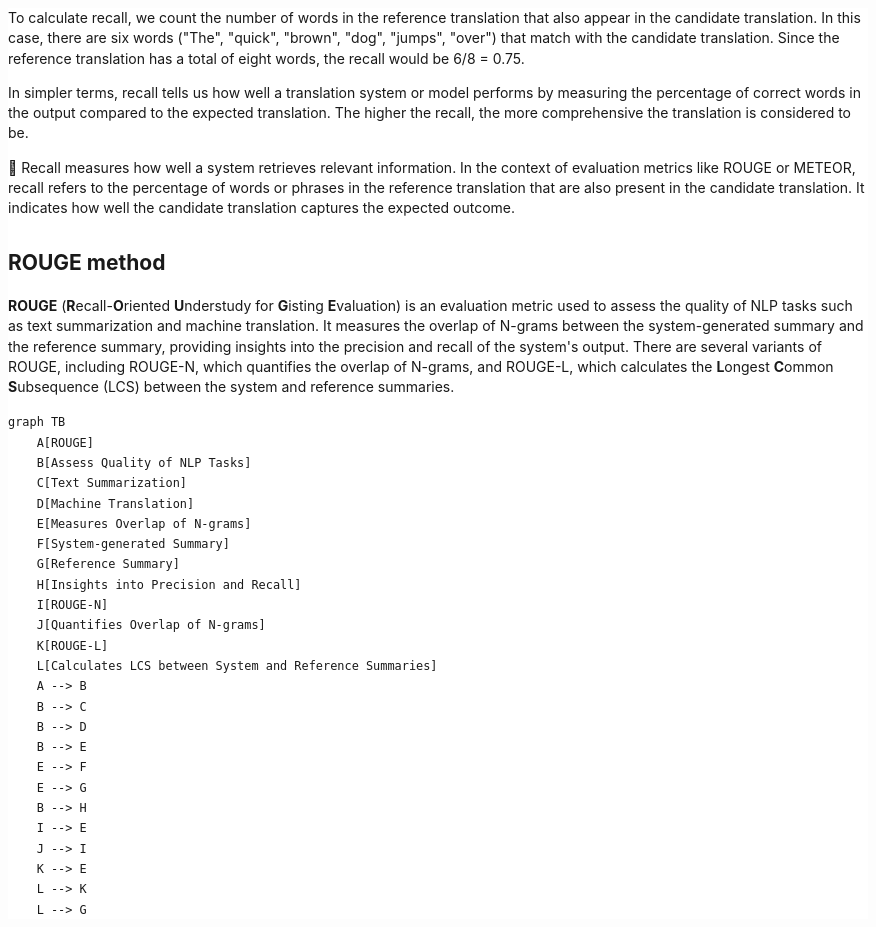 To calculate recall, we count the number of words in the reference translation that also appear in the candidate translation. In this case, there are six words ("The", "quick", "brown", "dog", "jumps", "over") that match with the candidate translation. Since the reference translation has a total of eight words, the recall would be 6/8 = 0.75.

In simpler terms, recall tells us how well a translation system or model performs by measuring the percentage of correct words in the output compared to the expected translation. The higher the recall, the more comprehensive the translation is considered to be.

<aside>
📔 Recall measures how well a system retrieves relevant information. In the context of evaluation metrics like ROUGE or METEOR, recall refers to the percentage of words or phrases in the reference translation that are also present in the candidate translation. It indicates how well the candidate translation captures the expected outcome.

</aside>

## ROUGE method

**ROUGE** (**R**ecall-**O**riented **U**nderstudy for **G**isting **E**valuation) is an evaluation metric used to assess the quality of NLP tasks such as text summarization and machine translation. It measures the overlap of N-grams between the system-generated summary and the reference summary, providing insights into the precision and recall of the system's output. There are several variants of ROUGE, including ROUGE-N, which quantifies the overlap of N-grams, and ROUGE-L, which calculates the **L**ongest **C**ommon **S**ubsequence (LCS) between the system and reference summaries.

```mermaid
graph TB
    A[ROUGE]
    B[Assess Quality of NLP Tasks]
    C[Text Summarization]
    D[Machine Translation]
    E[Measures Overlap of N-grams]
    F[System-generated Summary]
    G[Reference Summary]
    H[Insights into Precision and Recall]
    I[ROUGE-N]
    J[Quantifies Overlap of N-grams]
    K[ROUGE-L]
    L[Calculates LCS between System and Reference Summaries]
    A --> B
    B --> C
    B --> D
    B --> E
    E --> F
    E --> G
    B --> H
    I --> E
    J --> I
    K --> E
    L --> K
    L --> G

```
